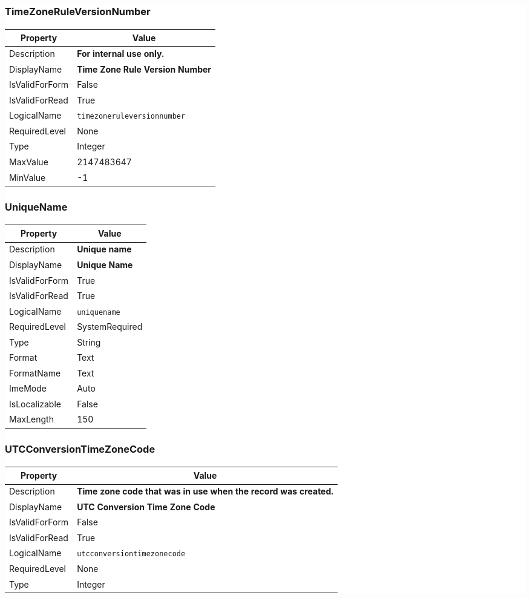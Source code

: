 ### <a name="BKMK_TimeZoneRuleVersionNumber"></a> TimeZoneRuleVersionNumber

|Property|Value|
|---|---|
|Description|**For internal use only.**|
|DisplayName|**Time Zone Rule Version Number**|
|IsValidForForm|False|
|IsValidForRead|True|
|LogicalName|`timezoneruleversionnumber`|
|RequiredLevel|None|
|Type|Integer|
|MaxValue|2147483647|
|MinValue|-1|

### <a name="BKMK_UniqueName"></a> UniqueName

|Property|Value|
|---|---|
|Description|**Unique name**|
|DisplayName|**Unique Name**|
|IsValidForForm|True|
|IsValidForRead|True|
|LogicalName|`uniquename`|
|RequiredLevel|SystemRequired|
|Type|String|
|Format|Text|
|FormatName|Text|
|ImeMode|Auto|
|IsLocalizable|False|
|MaxLength|150|

### <a name="BKMK_UTCConversionTimeZoneCode"></a> UTCConversionTimeZoneCode

|Property|Value|
|---|---|
|Description|**Time zone code that was in use when the record was created.**|
|DisplayName|**UTC Conversion Time Zone Code**|
|IsValidForForm|False|
|IsValidForRead|True|
|LogicalName|`utcconversiontimezonecode`|
|RequiredLevel|None|
|Type|Integer|